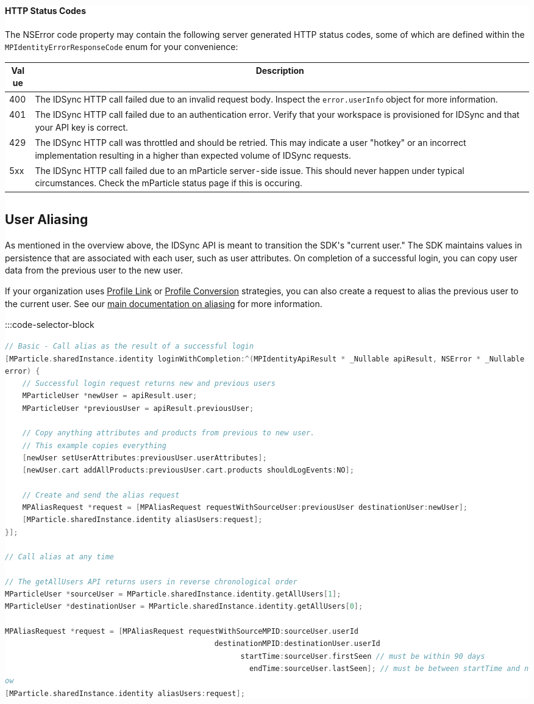 
#### HTTP Status Codes

The NSError code property may contain the following server generated HTTP status codes, some of which are defined within the `MPIdentityErrorResponseCode` enum for your convenience:

 | Value | Description
|---|---|
| 400 | The IDSync HTTP call failed due to an invalid request body. Inspect the `error.userInfo` object for more information. |
| 401 | The IDSync HTTP call failed due to an authentication error. Verify that your workspace is provisioned for IDSync and that your API key is correct. |
| 429 | The IDSync HTTP call was throttled and should be retried. This may indicate a user "hotkey" or an incorrect implementation resulting in a higher than expected volume of IDSync requests. |
| 5xx | The IDSync HTTP call failed due to an mParticle server-side issue. This should never happen under typical circumstances. Check the mParticle status page if this is occuring. |

## User Aliasing

As mentioned in the overview above, the IDSync API is meant to transition the SDK's "current user." The  SDK maintains values in persistence that are associated with each user, such as user attributes. On completion of a successful login, you can copy user data from the previous user to the new user.

If your organization uses [Profile Link](/guides/idsync/profile-link-strategy/) or [Profile Conversion](/guides/idsync/profile-conversion-strategy/) strategies, you can also create a request to alias the previous user to the current user. See our [main documentation on aliasing](/guides/idsync/aliasing/) for more information.

:::code-selector-block
```objectivec
// Basic - Call alias as the result of a successful login
[MParticle.sharedInstance.identity loginWithCompletion:^(MPIdentityApiResult * _Nullable apiResult, NSError * _Nullable error) {
    // Successful login request returns new and previous users
    MParticleUser *newUser = apiResult.user;
    MParticleUser *previousUser = apiResult.previousUser;
    
    // Copy anything attributes and products from previous to new user.
    // This example copies everything
    [newUser setUserAttributes:previousUser.userAttributes];
    [newUser.cart addAllProducts:previousUser.cart.products shouldLogEvents:NO];
    
    // Create and send the alias request
    MPAliasRequest *request = [MPAliasRequest requestWithSourceUser:previousUser destinationUser:newUser];
    [MParticle.sharedInstance.identity aliasUsers:request];
}];

// Call alias at any time

// The getAllUsers API returns users in reverse chronological order
MParticleUser *sourceUser = MParticle.sharedInstance.identity.getAllUsers[1];
MParticleUser *destinationUser = MParticle.sharedInstance.identity.getAllUsers[0];

MPAliasRequest *request = [MPAliasRequest requestWithSourceMPID:sourceUser.userId
                                                destinationMPID:destinationUser.userId
                                                      startTime:sourceUser.firstSeen // must be within 90 days
                                                        endTime:sourceUser.lastSeen]; // must be between startTime and now
[MParticle.sharedInstance.identity aliasUsers:request];
```
